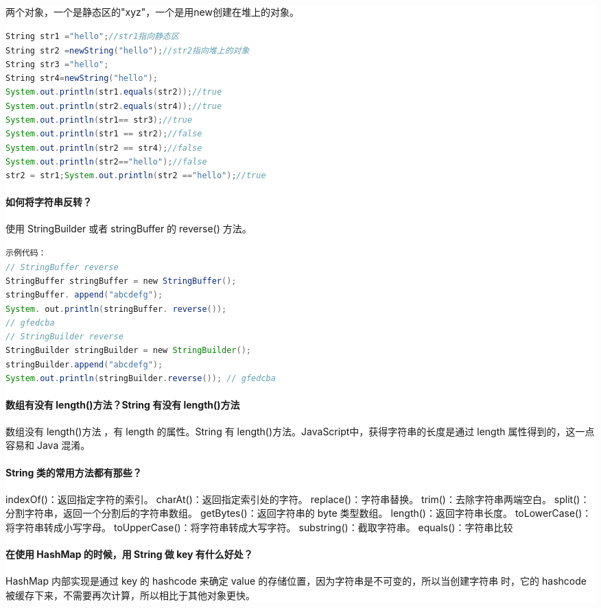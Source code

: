 两个对象，一个是静态区的"xyz"，一个是用new创建在堆上的对象。

```java
String str1 ="hello";//str1指向静态区
String str2 =newString("hello");//str2指向堆上的对象
String str3 ="hello";
String str4=newString("hello");
System.out.println(str1.equals(str2));//true
System.out.println(str2.equals(str4));//true
System.out.println(str1== str3);//true
System.out.println(str1 == str2);//false
System.out.println(str2 == str4);//false
System.out.println(str2=="hello");//false
str2 = str1;System.out.println(str2 =="hello");//true
```

#### 如何将字符串反转？

使用 StringBuilder 或者 stringBuffer 的 reverse() 方法。

```java
示例代码：
// StringBuffer reverse
StringBuffer stringBuffer = new StringBuffer();
stringBuffer. append("abcdefg");
System. out.println(stringBuffer. reverse()); 
// gfedcba
// StringBuilder reverse
StringBuilder stringBuilder = new StringBuilder();
stringBuilder.append("abcdefg");
System.out.println(stringBuilder.reverse()); // gfedcba
```

#### 数组有没有 length()方法？String 有没有 length()方法

数组没有 length()方法 ，有 length 的属性。String 有 length()方法。JavaScript中，获得字符串的长度是通过 length
属性得到的，这一点容易和 Java 混淆。

#### String 类的常用方法都有那些？

indexOf()：返回指定字符的索引。
charAt()：返回指定索引处的字符。
replace()：字符串替换。
trim()：去除字符串两端空白。
split()：分割字符串，返回一个分割后的字符串数组。
getBytes()：返回字符串的 byte 类型数组。
length()：返回字符串长度。
toLowerCase()：将字符串转成小写字母。
toUpperCase()：将字符串转成大写字符。
substring()：截取字符串。
equals()：字符串比较

#### 在使用 HashMap 的时候，用 String 做 key 有什么好处？

HashMap 内部实现是通过 key 的 hashcode 来确定 value 的存储位置，因为字符串是不可变的，所以当创建字符串
时，它的 hashcode 被缓存下来，不需要再次计算，所以相比于其他对象更快。

